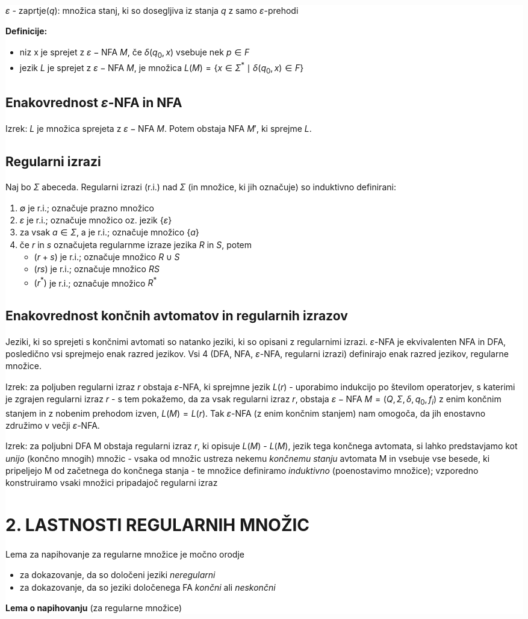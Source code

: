 $\varepsilon$ - zaprtje($q$): množica stanj, ki so dosegljiva iz stanja $q$ z samo $\varepsilon$-prehodi

**Definicije:**

- niz x je sprejet z $\varepsilon-\mathrm{NFA}$ $M$, če $\delta(q_0, x)$ vsebuje nek $p \in F$
- jezik $L$ je sprejet z $\varepsilon-\mathrm{NFA}$ $M$, je množica $L(M) = \{x \in \Sigma^\ast \mid \delta(q_0, x) \in F\}$

## Enakovrednost $\varepsilon$-NFA in NFA

Izrek: $L$ je množica sprejeta z $\varepsilon-\mathrm{NFA}$ $M$. Potem obstaja $\mathrm{NFA}$ $M'$, ki sprejme $L$.

## Regularni izrazi

Naj bo $\Sigma$ abeceda. Regularni izrazi (r.i.) nad $\Sigma$ (in množice, ki jih označuje) so induktivno definirani:

1. $\emptyset$ je r.i.; označuje prazno množico
2. $\varepsilon$ je r.i.; označuje množico oz. jezik $\{\varepsilon\}$
3. za vsak $a \in \Sigma$, a je r.i.; označuje množico $\{a\}$
4. če $r$ in $s$ označujeta regularnme izraze jezika $R$ in $S$, potem
   - $(r + s)$ je r.i.; označuje množico $R \cup S$
   - $(rs)$ je r.i.; označuje množico $RS$
   - $(r^{\ast})$ je r.i.; označuje množico $R^{\ast}$

## Enakovrednost končnih avtomatov in regularnih izrazov

Jeziki, ki so sprejeti s končnimi avtomati so natanko jeziki, ki so opisani z regularnimi izrazi. $\varepsilon$-NFA je ekvivalenten NFA in DFA, posledično vsi sprejmejo enak razred jezikov. Vsi 4 (DFA, NFA, $\varepsilon$-NFA, regularni izrazi) definirajo enak razred jezikov, regularne množice.

Izrek: za poljuben regularni izraz $r$ obstaja $\varepsilon$-NFA, ki sprejmne jezik $L(r)$ - uporabimo indukcijo po številom operatorjev, s katerimi je zgrajen regularni izraz $r$ - s tem pokažemo, da za vsak regularni izraz $r$, obstaja $\varepsilon-\mathrm{NFA}$ $M = (Q, \Sigma, \delta, q_0, {f_i})$ z enim končnim stanjem in z nobenim prehodom izven, $L(M) = L(r)$. Tak $\varepsilon$-NFA (z enim končnim stanjem) nam omogoča, da jih enostavno združimo v večji $\varepsilon$-NFA.

Izrek: za poljubni DFA M obstaja regularni izraz $r$, ki opisuje $L(M)$ - $L(M)$, jezik tega končnega avtomata, si lahko predstavjamo kot *unijo*
(končno mnogih) množic - vsaka od množic ustreza nekemu *končnemu stanju* avtomata M in vsebuje vse besede, ki pripeljejo M od začetnega do končnega stanja - te množice definiramo *induktivno* (poenostavimo množice); vzporedno konstruiramo vsaki množici pripadajoč regularni izraz

# 2. LASTNOSTI REGULARNIH MNOŽIC

Lema za napihovanje za regularne množice je močno orodje

- za dokazovanje, da so določeni jeziki *neregularni*
- za dokazovanje, da so jeziki določenega FA *končni* ali *neskončni*

**Lema o napihovanju** (za regularne množice)
